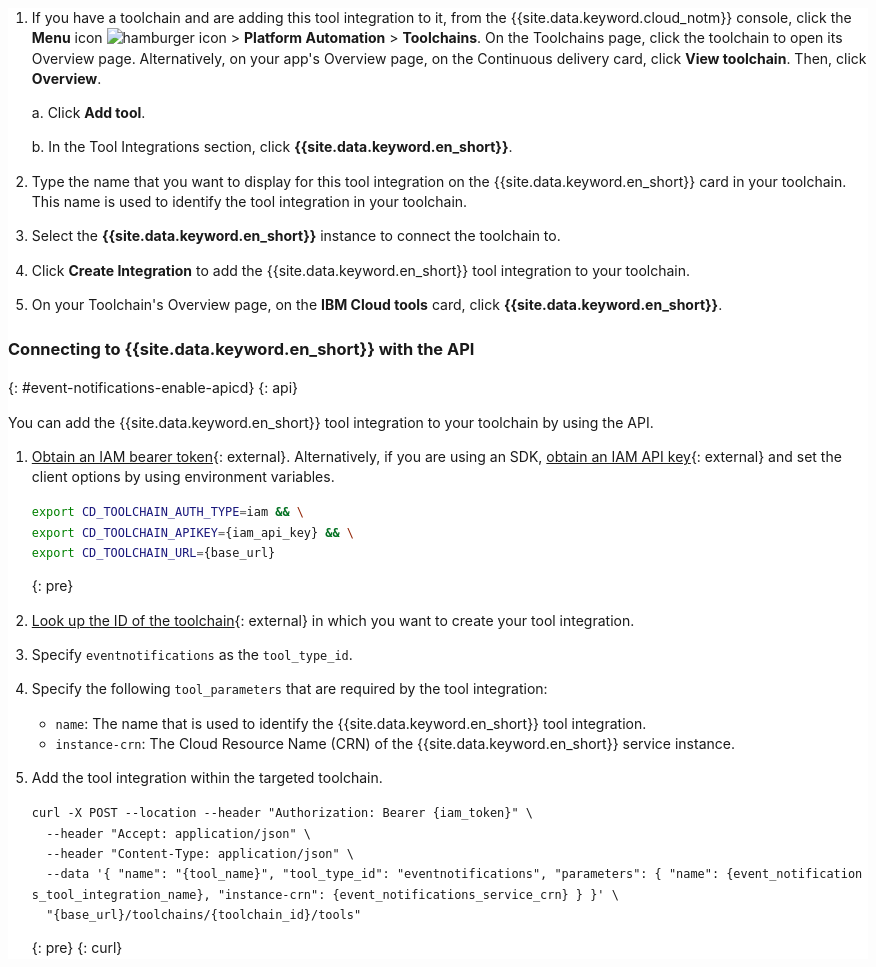 1. If you have a toolchain and are adding this tool integration to it, from the {{site.data.keyword.cloud_notm}} console, click the **Menu** icon ![hamburger icon](images/icon_hamburger.svg) > **Platform Automation** > **Toolchains**. On the Toolchains page, click the toolchain to open its Overview page. Alternatively, on your app's Overview page, on the Continuous delivery card, click **View toolchain**. Then, click **Overview**.  

   a. Click **Add tool**.

   b. In the Tool Integrations section, click **{{site.data.keyword.en_short}}**.

1. Type the name that you want to display for this tool integration on the {{site.data.keyword.en_short}} card in your toolchain. This name is used to identify the tool integration in your toolchain.
1. Select the **{{site.data.keyword.en_short}}** instance to connect the toolchain to.
1. Click **Create Integration** to add the {{site.data.keyword.en_short}} tool integration to your toolchain.
1. On your Toolchain's Overview page, on the **IBM Cloud tools** card, click **{{site.data.keyword.en_short}}**.

### Connecting to {{site.data.keyword.en_short}} with the API
{: #event-notifications-enable-apicd}
{: api}

You can add the {{site.data.keyword.en_short}} tool integration to your toolchain by using the API.

1. [Obtain an IAM bearer token](https://{DomainName}/apidocs/toolchain#authentication){: external}. Alternatively, if you are using an SDK, [obtain an IAM API key](https://{DomainName}/iam/apikeys){: external} and set the client options by using environment variables.
   
   ```bash
   export CD_TOOLCHAIN_AUTH_TYPE=iam && \
   export CD_TOOLCHAIN_APIKEY={iam_api_key} && \
   export CD_TOOLCHAIN_URL={base_url}
   ```
   {: pre}

1. [Look up the ID of the toolchain](https://{DomainName}/apidocs/toolchain#list-toolchains){: external} in which you want to create your tool integration.
1. Specify `eventnotifications` as the `tool_type_id`.
1. Specify the following `tool_parameters` that are required by the tool integration:

   *  `name`: The name that is used to identify the {{site.data.keyword.en_short}} tool integration.
   *  `instance-crn`: The Cloud Resource Name (CRN) of the {{site.data.keyword.en_short}} service instance.

1. Add the tool integration within the targeted toolchain.
   
   ```curl
   curl -X POST --location --header "Authorization: Bearer {iam_token}" \
     --header "Accept: application/json" \
     --header "Content-Type: application/json" \
     --data '{ "name": "{tool_name}", "tool_type_id": "eventnotifications", "parameters": { "name": {event_notifications_tool_integration_name}, "instance-crn": {event_notifications_service_crn} } }' \
     "{base_url}/toolchains/{toolchain_id}/tools"
   ```
   {: pre}
   {: curl}
